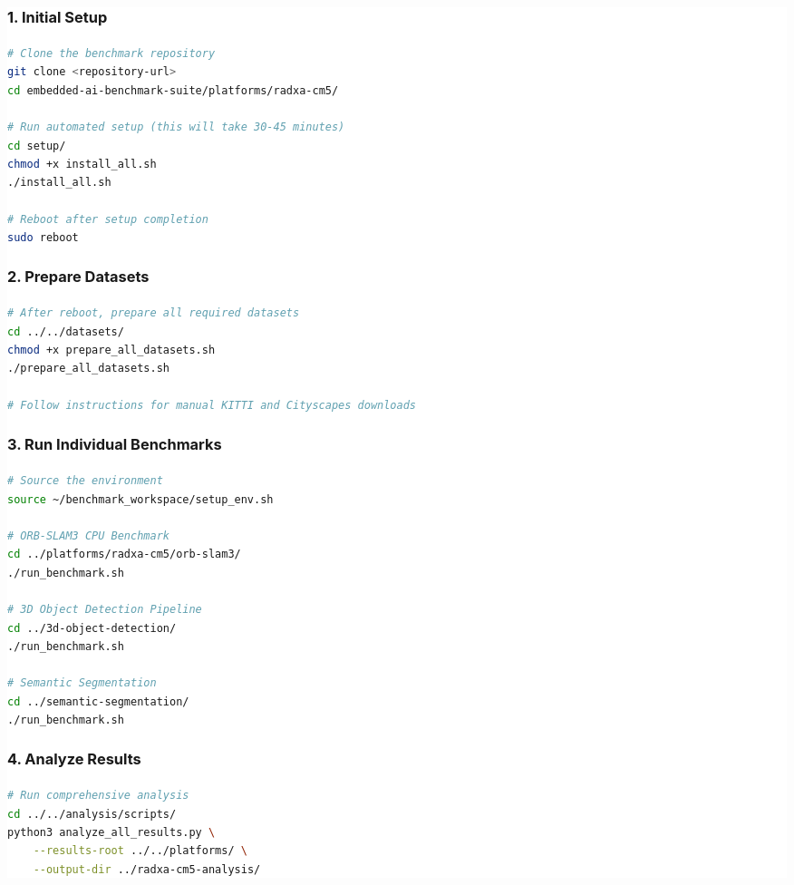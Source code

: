 ### 1. Initial Setup
```bash
# Clone the benchmark repository
git clone <repository-url>
cd embedded-ai-benchmark-suite/platforms/radxa-cm5/

# Run automated setup (this will take 30-45 minutes)
cd setup/
chmod +x install_all.sh
./install_all.sh

# Reboot after setup completion
sudo reboot
```

### 2. Prepare Datasets
```bash
# After reboot, prepare all required datasets
cd ../../datasets/
chmod +x prepare_all_datasets.sh
./prepare_all_datasets.sh

# Follow instructions for manual KITTI and Cityscapes downloads
```

### 3. Run Individual Benchmarks
```bash
# Source the environment
source ~/benchmark_workspace/setup_env.sh

# ORB-SLAM3 CPU Benchmark
cd ../platforms/radxa-cm5/orb-slam3/
./run_benchmark.sh

# 3D Object Detection Pipeline
cd ../3d-object-detection/
./run_benchmark.sh

# Semantic Segmentation
cd ../semantic-segmentation/
./run_benchmark.sh
```

### 4. Analyze Results
```bash
# Run comprehensive analysis
cd ../../analysis/scripts/
python3 analyze_all_results.py \
    --results-root ../../platforms/ \
    --output-dir ../radxa-cm5-analysis/
```
